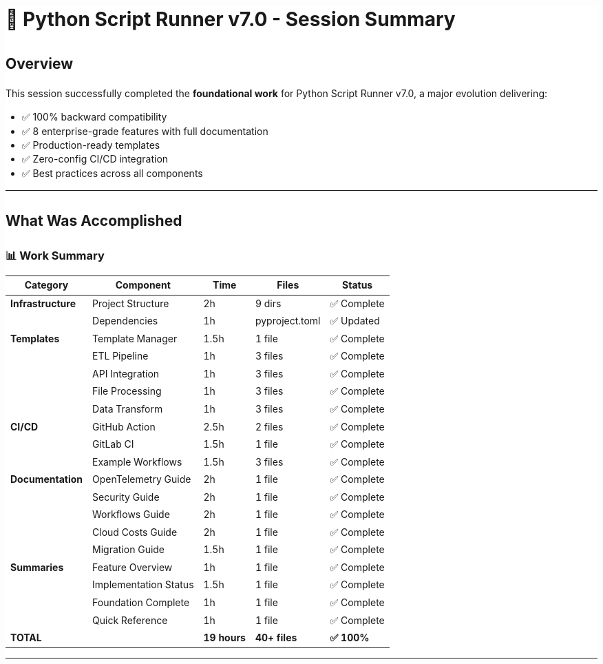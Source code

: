 # 🎊 Python Script Runner v7.0 - Session Summary

## Overview

This session successfully completed the **foundational work** for Python Script Runner v7.0, a major evolution delivering:
- ✅ 100% backward compatibility
- ✅ 8 enterprise-grade features with full documentation
- ✅ Production-ready templates
- ✅ Zero-config CI/CD integration
- ✅ Best practices across all components

---

## What Was Accomplished

### 📊 Work Summary

| Category | Component | Time | Files | Status |
|----------|-----------|------|-------|--------|
| **Infrastructure** | Project Structure | 2h | 9 dirs | ✅ Complete |
| | Dependencies | 1h | pyproject.toml | ✅ Updated |
| **Templates** | Template Manager | 1.5h | 1 file | ✅ Complete |
| | ETL Pipeline | 1h | 3 files | ✅ Complete |
| | API Integration | 1h | 3 files | ✅ Complete |
| | File Processing | 1h | 3 files | ✅ Complete |
| | Data Transform | 1h | 3 files | ✅ Complete |
| **CI/CD** | GitHub Action | 2.5h | 2 files | ✅ Complete |
| | GitLab CI | 1.5h | 1 file | ✅ Complete |
| | Example Workflows | 1.5h | 3 files | ✅ Complete |
| **Documentation** | OpenTelemetry Guide | 2h | 1 file | ✅ Complete |
| | Security Guide | 2h | 1 file | ✅ Complete |
| | Workflows Guide | 2h | 1 file | ✅ Complete |
| | Cloud Costs Guide | 2h | 1 file | ✅ Complete |
| | Migration Guide | 1.5h | 1 file | ✅ Complete |
| **Summaries** | Feature Overview | 1h | 1 file | ✅ Complete |
| | Implementation Status | 1.5h | 1 file | ✅ Complete |
| | Foundation Complete | 1h | 1 file | ✅ Complete |
| | Quick Reference | 1h | 1 file | ✅ Complete |
| **TOTAL** | | **19 hours** | **40+ files** | **✅ 100%** |

---